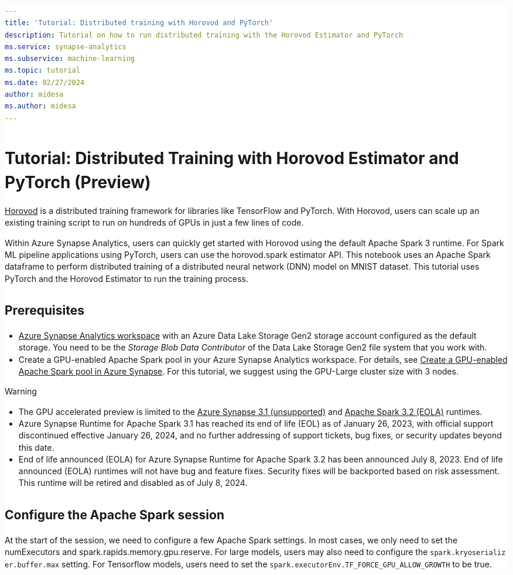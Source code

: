 ```yaml
---
title: 'Tutorial: Distributed training with Horovod and PyTorch'
description: Tutorial on how to run distributed training with the Horovod Estimator and PyTorch
ms.service: synapse-analytics 
ms.subservice: machine-learning
ms.topic: tutorial
ms.date: 02/27/2024
author: midesa
ms.author: midesa
---
```


# Tutorial: Distributed Training with Horovod Estimator and PyTorch (Preview)

[Horovod](https://github.com/horovod/horovod) is a distributed training framework for libraries like TensorFlow and PyTorch. With Horovod, users can scale up an existing training script to run on hundreds of GPUs in just a few lines of code.

Within Azure Synapse Analytics, users can quickly get started with Horovod using the default Apache Spark 3 runtime. For Spark ML pipeline applications using PyTorch, users can use the horovod.spark estimator API. This notebook uses an Apache Spark dataframe to perform distributed training of a distributed neural network (DNN) model on MNIST dataset. This tutorial uses PyTorch and the Horovod Estimator to run the training process.

## Prerequisites

- [Azure Synapse Analytics workspace](../get-started-create-workspace.md) with an Azure Data Lake Storage Gen2 storage account configured as the default storage. You need to be the *Storage Blob Data Contributor* of the Data Lake Storage Gen2 file system that you work with.
- Create a GPU-enabled Apache Spark pool in your Azure Synapse Analytics workspace. For details, see [Create a GPU-enabled Apache Spark pool in Azure Synapse](../spark/apache-spark-gpu-concept.md). For this tutorial, we suggest using the GPU-Large cluster size with 3 nodes.

> [!WARNING]
> - The GPU accelerated preview is limited to the [Azure Synapse 3.1 (unsupported)](../spark/apache-spark-3-runtime.md) and [Apache Spark 3.2 (EOLA)](../spark/apache-spark-32-runtime.md) runtimes.
> - Azure Synapse Runtime for Apache Spark 3.1 has reached its end of life (EOL) as of January 26, 2023, with official support discontinued effective January 26, 2024, and no further addressing of support tickets, bug fixes, or security updates beyond this date.
> - End of life announced (EOLA) for Azure Synapse Runtime for Apache Spark 3.2 has been announced July 8, 2023. End of life announced (EOLA) runtimes will not have bug and feature fixes. Security fixes will be backported based on risk assessment. This runtime will be retired and disabled as of July 8, 2024.


## Configure the Apache Spark session

At the start of the session, we need to configure a few Apache Spark settings. In most cases, we only need to set the numExecutors and spark.rapids.memory.gpu.reserve. For large models, users may also need to configure the  ```spark.kryoserializer.buffer.max``` setting. For Tensorflow models, users need to set the ```spark.executorEnv.TF_FORCE_GPU_ALLOW_GROWTH``` to be true.
